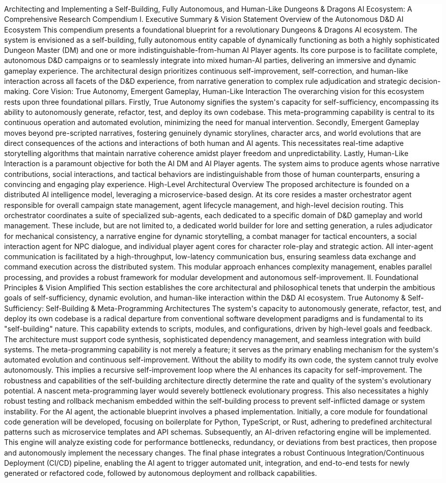 Architecting and Implementing a Self-Building, Fully Autonomous, and Human-Like Dungeons & Dragons AI Ecosystem: A Comprehensive Research Compendium
I. Executive Summary & Vision Statement
Overview of the Autonomous D&D AI Ecosystem
This compendium presents a foundational blueprint for a revolutionary Dungeons & Dragons AI ecosystem. The system is envisioned as a self-building, fully autonomous entity capable of dynamically functioning as both a highly sophisticated Dungeon Master (DM) and one or more indistinguishable-from-human AI Player agents. Its core purpose is to facilitate complete, autonomous D&D campaigns or to seamlessly integrate into mixed human-AI parties, delivering an immersive and dynamic gameplay experience. The architectural design prioritizes continuous self-improvement, self-correction, and human-like interaction across all facets of the D&D experience, from narrative generation to complex rule adjudication and strategic decision-making.
Core Vision: True Autonomy, Emergent Gameplay, Human-Like Interaction
The overarching vision for this ecosystem rests upon three foundational pillars. Firstly, True Autonomy signifies the system's capacity for self-sufficiency, encompassing its ability to autonomously generate, refactor, test, and deploy its own codebase. This meta-programming capability is central to its continuous operation and automated evolution, minimizing the need for manual intervention. Secondly, Emergent Gameplay moves beyond pre-scripted narratives, fostering genuinely dynamic storylines, character arcs, and world evolutions that are direct consequences of the actions and interactions of both human and AI agents. This necessitates real-time adaptive storytelling algorithms that maintain narrative coherence amidst player freedom and unpredictability. Lastly, Human-Like Interaction is a paramount objective for both the AI DM and AI Player agents. The system aims to produce agents whose narrative contributions, social interactions, and tactical behaviors are indistinguishable from those of human counterparts, ensuring a convincing and engaging play experience.
High-Level Architectural Overview
The proposed architecture is founded on a distributed AI intelligence model, leveraging a microservice-based design. At its core resides a master orchestrator agent responsible for overall campaign state management, agent lifecycle management, and high-level decision routing. This orchestrator coordinates a suite of specialized sub-agents, each dedicated to a specific domain of D&D gameplay and world management. These include, but are not limited to, a dedicated world builder for lore and setting generation, a rules adjudicator for mechanical consistency, a narrative engine for dynamic storytelling, a combat manager for tactical encounters, a social interaction agent for NPC dialogue, and individual player agent cores for character role-play and strategic action. All inter-agent communication is facilitated by a high-throughput, low-latency communication bus, ensuring seamless data exchange and command execution across the distributed system. This modular approach enhances complexity management, enables parallel processing, and provides a robust framework for modular development and autonomous self-improvement.
II. Foundational Principles & Vision Amplified
This section establishes the core architectural and philosophical tenets that underpin the ambitious goals of self-sufficiency, dynamic evolution, and human-like interaction within the D&D AI ecosystem.
True Autonomy & Self-Sufficiency: Self-Building & Meta-Programming Architectures
The system's capacity to autonomously generate, refactor, test, and deploy its own codebase is a radical departure from conventional software development paradigms and is fundamental to its "self-building" nature. This capability extends to scripts, modules, and configurations, driven by high-level goals and feedback. The architecture must support code synthesis, sophisticated dependency management, and seamless integration with build systems.
The meta-programming capability is not merely a feature; it serves as the primary enabling mechanism for the system's automated evolution and continuous self-improvement. Without the ability to modify its own code, the system cannot truly evolve autonomously. This implies a recursive self-improvement loop where the AI enhances its capacity for self-improvement. The robustness and capabilities of the self-building architecture directly determine the rate and quality of the system's evolutionary potential. A nascent meta-programming layer would severely bottleneck evolutionary progress. This also necessitates a highly robust testing and rollback mechanism embedded within the self-building process to prevent self-inflicted damage or system instability.
For the AI agent, the actionable blueprint involves a phased implementation. Initially, a core module for foundational code generation will be developed, focusing on boilerplate for Python, TypeScript, or Rust, adhering to predefined architectural patterns such as microservice templates and API schemas. Subsequently, an AI-driven refactoring engine will be implemented. This engine will analyze existing code for performance bottlenecks, redundancy, or deviations from best practices, then propose and autonomously implement the necessary changes. The final phase integrates a robust Continuous Integration/Continuous Deployment (CI/CD) pipeline, enabling the AI agent to trigger automated unit, integration, and end-to-end tests for newly generated or refactored code, followed by autonomous deployment and rollback capabilities.